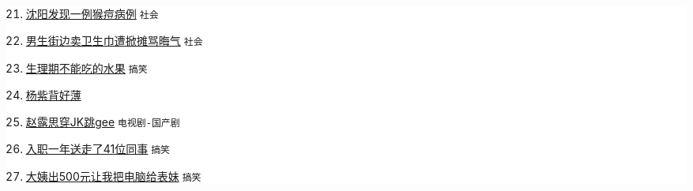 21. [沈阳发现一例猴痘病例](https://m.weibo.cn/search?containerid=100103type%3D1%26t%3D10%26q%3D%23%E6%B2%88%E9%98%B3%E5%8F%91%E7%8E%B0%E4%B8%80%E4%BE%8B%E7%8C%B4%E7%97%98%E7%97%85%E4%BE%8B%23&stream_entry_id=31&isnewpage=1&extparam=seat%3D1%26pos%3D19%26realpos%3D19%26dgr%3D0%26lcate%3D5001%26stream_entry_id%3D31%26flag%3D0%26band_rank%3D19%26c_type%3D31%26q%3D%2523%25E6%25B2%2588%25E9%2598%25B3%25E5%258F%2591%25E7%258E%25B0%25E4%25B8%2580%25E4%25BE%258B%25E7%258C%25B4%25E7%2597%2598%25E7%2597%2585%25E4%25BE%258B%2523%26cate%3D5001%26filter_type%3Drealtimehot%26display_time%3D1688459398%26pre_seqid%3D168845939818306417229&luicode=10000011&lfid=106003type%3D25%26t%3D3%26disable_hot%3D1%26filter_type%3Drealtimehot) `社会` 

22. [男生街边卖卫生巾遭掀摊骂晦气](https://m.weibo.cn/search?containerid=100103type%3D1%26t%3D10%26q%3D%23%E7%94%B7%E7%94%9F%E8%A1%97%E8%BE%B9%E5%8D%96%E5%8D%AB%E7%94%9F%E5%B7%BE%E9%81%AD%E6%8E%80%E6%91%8A%E9%AA%82%E6%99%A6%E6%B0%94%23&stream_entry_id=31&isnewpage=1&extparam=seat%3D1%26pos%3D20%26realpos%3D20%26dgr%3D0%26lcate%3D5001%26stream_entry_id%3D31%26flag%3D0%26band_rank%3D20%26c_type%3D31%26q%3D%2523%25E7%2594%25B7%25E7%2594%259F%25E8%25A1%2597%25E8%25BE%25B9%25E5%258D%2596%25E5%258D%25AB%25E7%2594%259F%25E5%25B7%25BE%25E9%2581%25AD%25E6%258E%2580%25E6%2591%258A%25E9%25AA%2582%25E6%2599%25A6%25E6%25B0%2594%2523%26cate%3D5001%26filter_type%3Drealtimehot%26display_time%3D1688459398%26pre_seqid%3D168845939818306417229&luicode=10000011&lfid=106003type%3D25%26t%3D3%26disable_hot%3D1%26filter_type%3Drealtimehot) `社会` 

23. [生理期不能吃的水果](https://m.weibo.cn/search?containerid=100103type%3D1%26t%3D10%26q%3D%23%E7%94%9F%E7%90%86%E6%9C%9F%E4%B8%8D%E8%83%BD%E5%90%83%E7%9A%84%E6%B0%B4%E6%9E%9C%23&stream_entry_id=31&isnewpage=1&extparam=seat%3D1%26pos%3D21%26realpos%3D21%26dgr%3D0%26lcate%3D5001%26stream_entry_id%3D31%26flag%3D1%26band_rank%3D21%26c_type%3D31%26q%3D%2523%25E7%2594%259F%25E7%2590%2586%25E6%259C%259F%25E4%25B8%258D%25E8%2583%25BD%25E5%2590%2583%25E7%259A%2584%25E6%25B0%25B4%25E6%259E%259C%2523%26cate%3D5001%26filter_type%3Drealtimehot%26display_time%3D1688459398%26pre_seqid%3D168845939818306417229&luicode=10000011&lfid=106003type%3D25%26t%3D3%26disable_hot%3D1%26filter_type%3Drealtimehot) `搞笑` 

24. [杨紫背好薄](https://m.weibo.cn/search?containerid=100103type%3D1%26t%3D10%26q%3D%23%E6%9D%A8%E7%B4%AB%E8%83%8C%E5%A5%BD%E8%96%84%23&stream_entry_id=31&isnewpage=1&extparam=seat%3D1%26pos%3D22%26realpos%3D22%26dgr%3D0%26lcate%3D5001%26stream_entry_id%3D31%26flag%3D1%26band_rank%3D22%26c_type%3D31%26q%3D%2523%25E6%259D%25A8%25E7%25B4%25AB%25E8%2583%258C%25E5%25A5%25BD%25E8%2596%2584%2523%26cate%3D5001%26filter_type%3Drealtimehot%26display_time%3D1688459398%26pre_seqid%3D168845939818306417229&luicode=10000011&lfid=106003type%3D25%26t%3D3%26disable_hot%3D1%26filter_type%3Drealtimehot)  

25. [赵露思穿JK跳gee](https://m.weibo.cn/search?containerid=100103type%3D1%26t%3D10%26q%3D%23%E8%B5%B5%E9%9C%B2%E6%80%9D%E7%A9%BFJK%E8%B7%B3gee%23&stream_entry_id=31&isnewpage=1&extparam=seat%3D1%26pos%3D23%26realpos%3D23%26dgr%3D0%26lcate%3D5001%26stream_entry_id%3D31%26flag%3D1%26band_rank%3D23%26c_type%3D31%26q%3D%2523%25E8%25B5%25B5%25E9%259C%25B2%25E6%2580%259D%25E7%25A9%25BFJK%25E8%25B7%25B3gee%2523%26cate%3D5001%26filter_type%3Drealtimehot%26display_time%3D1688459398%26pre_seqid%3D168845939818306417229&luicode=10000011&lfid=106003type%3D25%26t%3D3%26disable_hot%3D1%26filter_type%3Drealtimehot) `电视剧-国产剧` 

26. [入职一年送走了41位同事](https://m.weibo.cn/search?containerid=100103type%3D1%26t%3D10%26q%3D%23%E5%85%A5%E8%81%8C%E4%B8%80%E5%B9%B4%E9%80%81%E8%B5%B0%E4%BA%8641%E4%BD%8D%E5%90%8C%E4%BA%8B%23&stream_entry_id=31&isnewpage=1&extparam=seat%3D1%26pos%3D24%26realpos%3D24%26dgr%3D0%26lcate%3D5001%26stream_entry_id%3D31%26flag%3D1%26band_rank%3D24%26c_type%3D31%26q%3D%2523%25E5%2585%25A5%25E8%2581%258C%25E4%25B8%2580%25E5%25B9%25B4%25E9%2580%2581%25E8%25B5%25B0%25E4%25BA%258641%25E4%25BD%258D%25E5%2590%258C%25E4%25BA%258B%2523%26cate%3D5001%26filter_type%3Drealtimehot%26display_time%3D1688459398%26pre_seqid%3D168845939818306417229&luicode=10000011&lfid=106003type%3D25%26t%3D3%26disable_hot%3D1%26filter_type%3Drealtimehot) `搞笑` 

27. [大姨出500元让我把电脑给表妹](https://m.weibo.cn/search?containerid=100103type%3D1%26t%3D10%26q%3D%23%E5%A4%A7%E5%A7%A8%E5%87%BA500%E5%85%83%E8%AE%A9%E6%88%91%E6%8A%8A%E7%94%B5%E8%84%91%E7%BB%99%E8%A1%A8%E5%A6%B9%23&stream_entry_id=31&isnewpage=1&extparam=seat%3D1%26pos%3D25%26realpos%3D25%26dgr%3D0%26lcate%3D5001%26stream_entry_id%3D31%26flag%3D1%26band_rank%3D25%26c_type%3D31%26q%3D%2523%25E5%25A4%25A7%25E5%25A7%25A8%25E5%2587%25BA500%25E5%2585%2583%25E8%25AE%25A9%25E6%2588%2591%25E6%258A%258A%25E7%2594%25B5%25E8%2584%2591%25E7%25BB%2599%25E8%25A1%25A8%25E5%25A6%25B9%2523%26cate%3D5001%26filter_type%3Drealtimehot%26display_time%3D1688459398%26pre_seqid%3D168845939818306417229&luicode=10000011&lfid=106003type%3D25%26t%3D3%26disable_hot%3D1%26filter_type%3Drealtimehot) `搞笑` 
